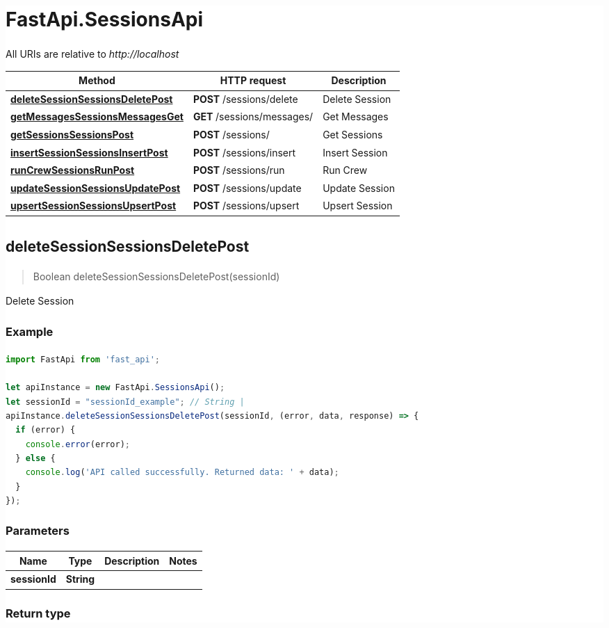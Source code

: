 # FastApi.SessionsApi

All URIs are relative to *http://localhost*

Method | HTTP request | Description
------------- | ------------- | -------------
[**deleteSessionSessionsDeletePost**](SessionsApi.md#deleteSessionSessionsDeletePost) | **POST** /sessions/delete | Delete Session
[**getMessagesSessionsMessagesGet**](SessionsApi.md#getMessagesSessionsMessagesGet) | **GET** /sessions/messages/ | Get Messages
[**getSessionsSessionsPost**](SessionsApi.md#getSessionsSessionsPost) | **POST** /sessions/ | Get Sessions
[**insertSessionSessionsInsertPost**](SessionsApi.md#insertSessionSessionsInsertPost) | **POST** /sessions/insert | Insert Session
[**runCrewSessionsRunPost**](SessionsApi.md#runCrewSessionsRunPost) | **POST** /sessions/run | Run Crew
[**updateSessionSessionsUpdatePost**](SessionsApi.md#updateSessionSessionsUpdatePost) | **POST** /sessions/update | Update Session
[**upsertSessionSessionsUpsertPost**](SessionsApi.md#upsertSessionSessionsUpsertPost) | **POST** /sessions/upsert | Upsert Session



## deleteSessionSessionsDeletePost

> Boolean deleteSessionSessionsDeletePost(sessionId)

Delete Session

### Example

```javascript
import FastApi from 'fast_api';

let apiInstance = new FastApi.SessionsApi();
let sessionId = "sessionId_example"; // String | 
apiInstance.deleteSessionSessionsDeletePost(sessionId, (error, data, response) => {
  if (error) {
    console.error(error);
  } else {
    console.log('API called successfully. Returned data: ' + data);
  }
});
```

### Parameters


Name | Type | Description  | Notes
------------- | ------------- | ------------- | -------------
 **sessionId** | **String**|  | 

### Return type
